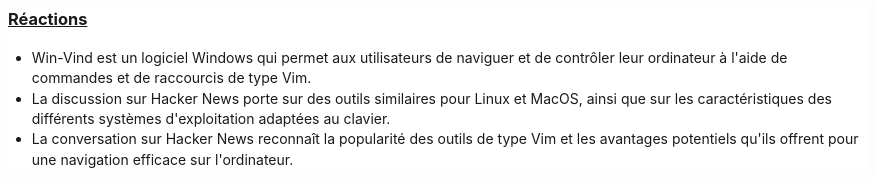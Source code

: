 ### [Réactions](https://news.ycombinator.com/item?id=38236684)

- Win-Vind est un logiciel Windows qui permet aux utilisateurs de naviguer et de contrôler leur ordinateur à l'aide de commandes et de raccourcis de type Vim.
- La discussion sur Hacker News porte sur des outils similaires pour Linux et MacOS, ainsi que sur les caractéristiques des différents systèmes d'exploitation adaptées au clavier.
- La conversation sur Hacker News reconnaît la popularité des outils de type Vim et les avantages potentiels qu'ils offrent pour une navigation efficace sur l'ordinateur.

<head>
  <meta property="og:title" content="Il est incroyablement facile de se faire passer pour quelqu'un d'autre chez Experian : les faiblesses des mesures de sécurité dévoilées" />
  <meta property="og:type" content="website" />
  <meta property="og:image" content="https://og.cho.sh/api/og/?title=Il%20est%20incroyablement%20facile%20de%20se%20faire%20passer%20pour%20quelqu'un%20d'autre%20chez%20Experian%20%3A%20les%20faiblesses%20des%20mesures%20de%20s%C3%A9curit%C3%A9%20d%C3%A9voil%C3%A9es&subheading=dimanche%2012%20novembre%202023%3A%20R%C3%A9sum%C3%A9%20de%20Hacker%20News" />
</head>
